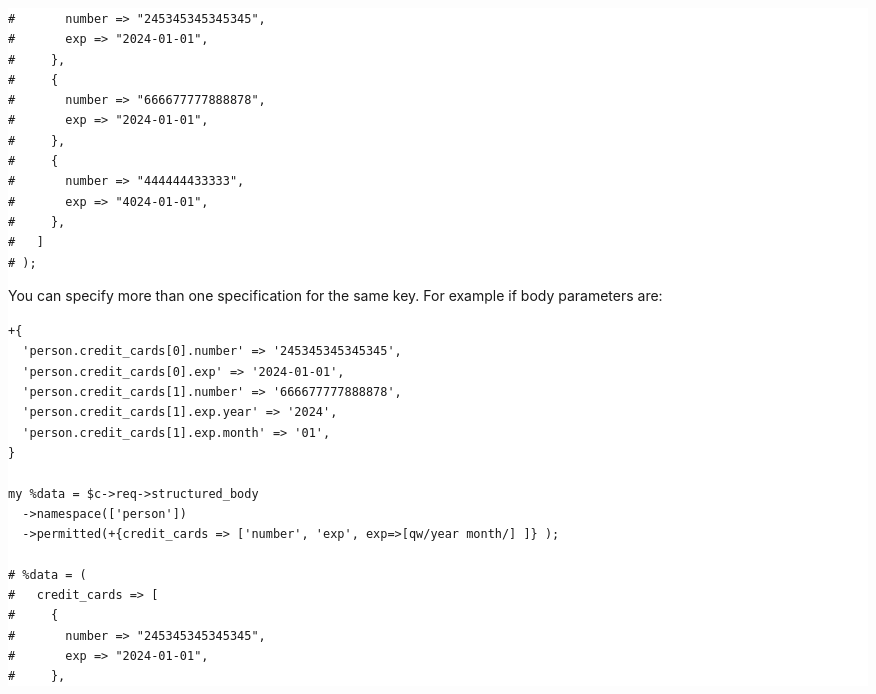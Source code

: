     #       number => "245345345345345",
    #       exp => "2024-01-01",
    #     },
    #     {
    #       number => "666677777888878",
    #       exp => "2024-01-01",
    #     },
    #     {
    #       number => "444444433333",
    #       exp => "4024-01-01",
    #     },
    #   ]
    # );

You can specify more than one specification for the same key.  For example if body
parameters are:

    +{
      'person.credit_cards[0].number' => '245345345345345',
      'person.credit_cards[0].exp' => '2024-01-01',
      'person.credit_cards[1].number' => '666677777888878',
      'person.credit_cards[1].exp.year' => '2024',
      'person.credit_cards[1].exp.month' => '01',
    }

    my %data = $c->req->structured_body
      ->namespace(['person'])
      ->permitted(+{credit_cards => ['number', 'exp', exp=>[qw/year month/] ]} ); 

    # %data = (
    #   credit_cards => [
    #     {
    #       number => "245345345345345",
    #       exp => "2024-01-01",
    #     },